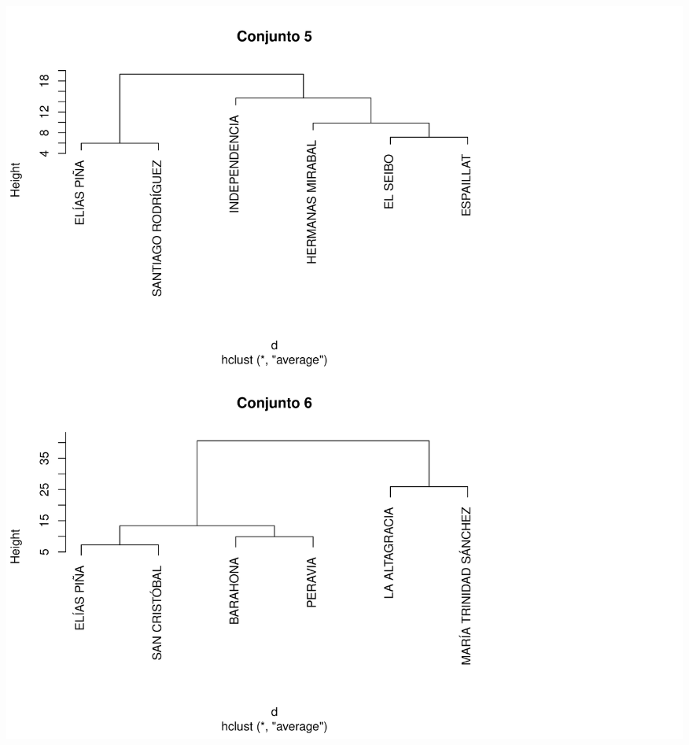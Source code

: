 <img src="README_files/figure-gfm/unnamed-chunk-12-5.png" width="75%" /><img src="README_files/figure-gfm/unnamed-chunk-12-6.png" width="75%" />